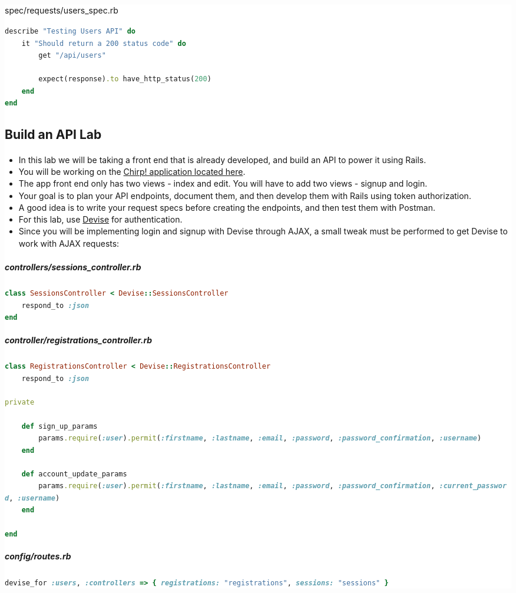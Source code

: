 spec/requests/users_spec.rb

```ruby
describe "Testing Users API" do
	it "Should return a 200 status code" do
		get "/api/users"
		
		expect(response).to have_http_status(200)
	end
end
```

## Build an API Lab

- In this lab we will be taking a front end that is already developed, and build an API to power it using Rails.
- You will be working on the [Chirp! application located here](https://profstream.com/projects/26).
- The app front end only has two views - index and edit. You will have to add two views - signup and login.
- Your goal is to plan your API endpoints, document them, and then develop them with Rails using token authorization.
- A good idea is to write your request specs before creating the endpoints, and then test them with Postman.
- For this lab, use [Devise](https://github.com/plataformatec/devise) for authentication.
- Since you will be implementing login and signup with Devise through AJAX, a small tweak must be performed to get Devise to work with AJAX requests:

##### controllers/sessions_controller.rb

```ruby
class SessionsController < Devise::SessionsController  
	respond_to :json
end
```

##### controller/registrations_controller.rb

```ruby
class RegistrationsController < Devise::RegistrationsController
	respond_to :json

private

    def sign_up_params
        params.require(:user).permit(:firstname, :lastname, :email, :password, :password_confirmation, :username)
    end

    def account_update_params
        params.require(:user).permit(:firstname, :lastname, :email, :password, :password_confirmation, :current_password, :username)
    end

end
```

##### config/routes.rb

```ruby
devise_for :users, :controllers => { registrations: "registrations", sessions: "sessions" }
```